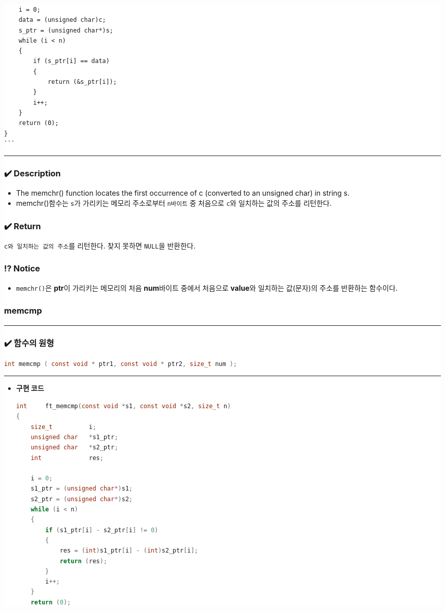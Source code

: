     	i = 0;
    	data = (unsigned char)c;
    	s_ptr = (unsigned char*)s;
    	while (i < n)
    	{
    		if (s_ptr[i] == data)
    		{
    			return (&s_ptr[i]);
    		}
    		i++;
    	}
    	return (0);
    }
    ```
    

---

### ✔️ Description

- The memchr() function locates the first occurrence of c (converted to an unsigned char) in
string s.
- memchr()함수는 `s`가 가리키는 메모리 주소로부터 `n바이트` 중 처음으로 `c`와 일치하는 값의 주소를 리턴한다.

### ✔️ Return

`c와 일치하는 값의 주소`를 리턴한다. 찾지 못하면 `NULL`을 반환한다.

### ⁉️ Notice

- `memchr()`은 **ptr**이 가리키는 메모리의 처음 **num**바이트 중에서 처음으로 **value**와 일치하는 값(문자)의 주소를 반환하는 함수이다.

### memcmp

---

### ✔️ 함수의 원형

```c
int memcmp ( const void * ptr1, const void * ptr2, size_t num );
```

---

- **구현 코드**
    
    ```c
    int		ft_memcmp(const void *s1, const void *s2, size_t n)
    {
    	size_t			i;
    	unsigned char	*s1_ptr;
    	unsigned char	*s2_ptr;
    	int				res;
    
    	i = 0;
    	s1_ptr = (unsigned char*)s1;
    	s2_ptr = (unsigned char*)s2;
    	while (i < n)
    	{
    		if (s1_ptr[i] - s2_ptr[i] != 0)
    		{
    			res = (int)s1_ptr[i] - (int)s2_ptr[i];
    			return (res);
    		}
    		i++;
    	}
    	return (0);